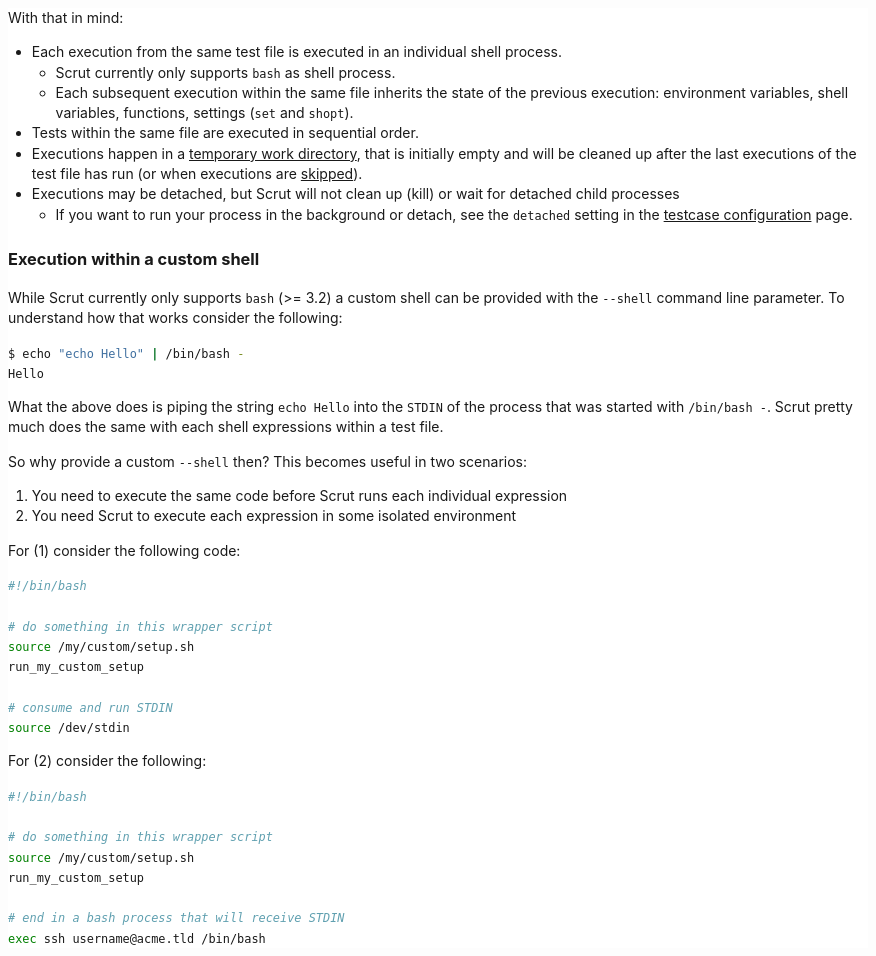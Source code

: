 With that in mind:

- Each execution from the same test file is executed in an individual shell process.
  - Scrut currently only supports `bash` as shell process.
  - Each subsequent execution within the same file inherits the state of the previous execution: environment variables, shell variables, functions, settings (`set` and `shopt`).
- Tests within the same file are executed in sequential order.
- Executions happen in a [temporary work directory](#test-work-directory), that is initially empty and will be cleaned up after the last executions of the test file has run (or when executions are [skipped](#skip-tests-with-exit-cod)).
- Executions may be detached, but Scrut will not clean up (kill) or wait for detached child processes
  - If you want to run your process in the background or detach, see the `detached` setting in the [testcase configuration](file-formats.md#testcase-configuration) page.

### Execution within a custom shell

While Scrut currently only supports `bash` (>= 3.2) a custom shell can be provided with the `--shell` command line parameter.
To understand how that works consider the following:

```bash
$ echo "echo Hello" | /bin/bash -
Hello
```

What the above does is piping the string `echo Hello` into the `STDIN` of the process that was started with `/bin/bash -`.
Scrut pretty much does the same with each shell expressions within a test file.

So why provide a custom `--shell` then?
This becomes useful in two scenarios:
1. You need to execute the same code before Scrut runs each individual expression
2. You need Scrut to execute each expression in some isolated environment

For (1) consider the following code:

```bash
#!/bin/bash

# do something in this wrapper script
source /my/custom/setup.sh
run_my_custom_setup

# consume and run STDIN
source /dev/stdin
```

For (2) consider the following:

```bash
#!/bin/bash

# do something in this wrapper script
source /my/custom/setup.sh
run_my_custom_setup

# end in a bash process that will receive STDIN
exec ssh username@acme.tld /bin/bash
```
